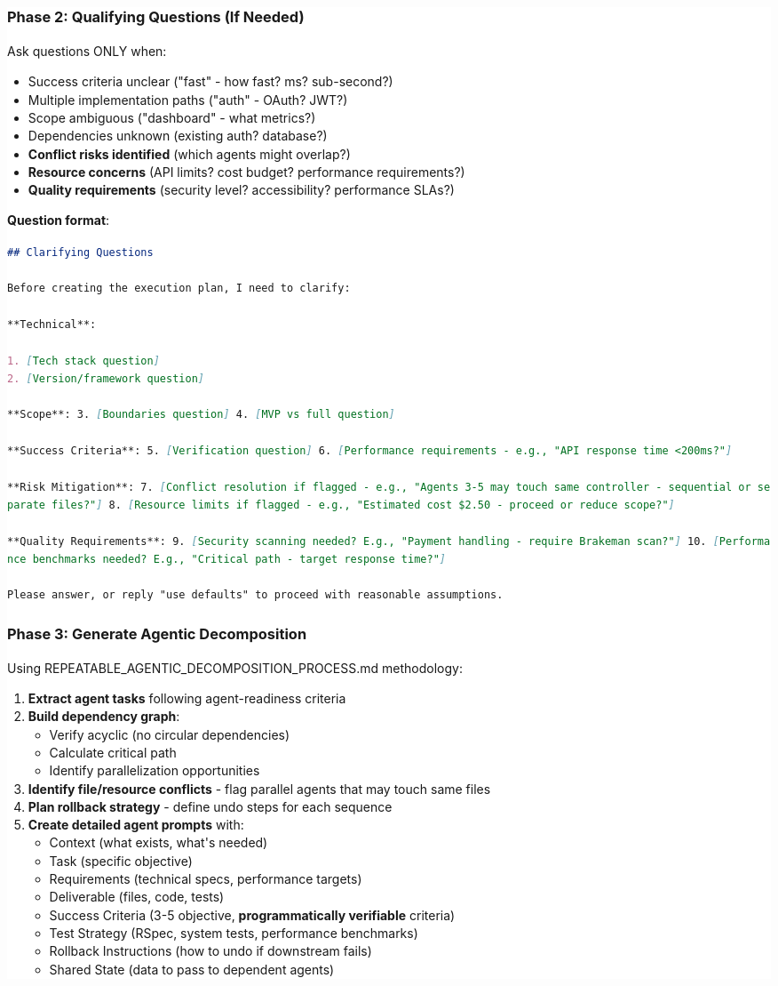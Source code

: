 ### Phase 2: Qualifying Questions (If Needed)

Ask questions ONLY when:

- Success criteria unclear ("fast" - how fast? ms? sub-second?)
- Multiple implementation paths ("auth" - OAuth? JWT?)
- Scope ambiguous ("dashboard" - what metrics?)
- Dependencies unknown (existing auth? database?)
- **Conflict risks identified** (which agents might overlap?)
- **Resource concerns** (API limits? cost budget? performance requirements?)
- **Quality requirements** (security level? accessibility? performance SLAs?)

**Question format**:

```markdown
## Clarifying Questions

Before creating the execution plan, I need to clarify:

**Technical**:

1. [Tech stack question]
2. [Version/framework question]

**Scope**: 3. [Boundaries question] 4. [MVP vs full question]

**Success Criteria**: 5. [Verification question] 6. [Performance requirements - e.g., "API response time <200ms?"]

**Risk Mitigation**: 7. [Conflict resolution if flagged - e.g., "Agents 3-5 may touch same controller - sequential or separate files?"] 8. [Resource limits if flagged - e.g., "Estimated cost $2.50 - proceed or reduce scope?"]

**Quality Requirements**: 9. [Security scanning needed? E.g., "Payment handling - require Brakeman scan?"] 10. [Performance benchmarks needed? E.g., "Critical path - target response time?"]

Please answer, or reply "use defaults" to proceed with reasonable assumptions.
```

### Phase 3: Generate Agentic Decomposition

Using REPEATABLE_AGENTIC_DECOMPOSITION_PROCESS.md methodology:

1. **Extract agent tasks** following agent-readiness criteria
2. **Build dependency graph**:
   - Verify acyclic (no circular dependencies)
   - Calculate critical path
   - Identify parallelization opportunities
3. **Identify file/resource conflicts** - flag parallel agents that may touch same files
4. **Plan rollback strategy** - define undo steps for each sequence
5. **Create detailed agent prompts** with:
   - Context (what exists, what's needed)
   - Task (specific objective)
   - Requirements (technical specs, performance targets)
   - Deliverable (files, code, tests)
   - Success Criteria (3-5 objective, **programmatically verifiable** criteria)
   - Test Strategy (RSpec, system tests, performance benchmarks)
   - Rollback Instructions (how to undo if downstream fails)
   - Shared State (data to pass to dependent agents)
